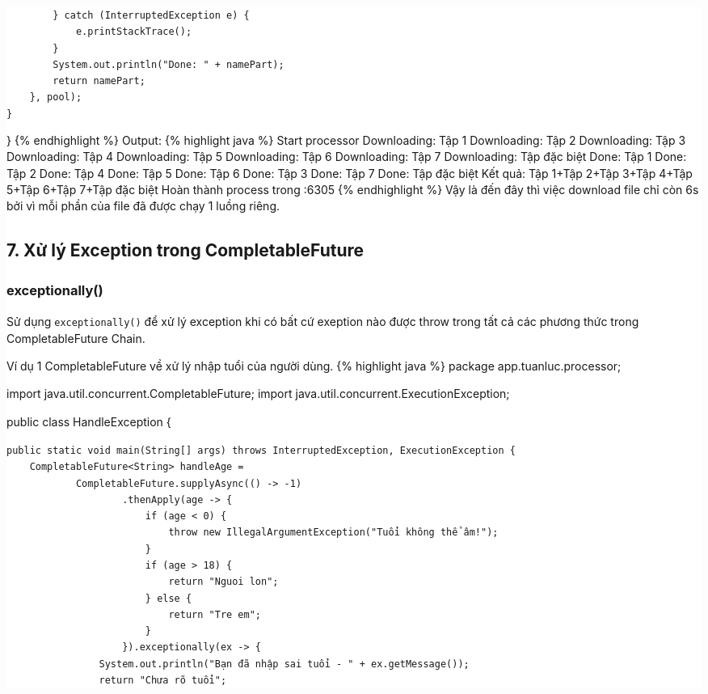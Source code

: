             } catch (InterruptedException e) {
                e.printStackTrace();
            }
            System.out.println("Done: " + namePart);
            return namePart;
        }, pool);
    }
}
{% endhighlight %}
Output:
{% highlight java %}
Start processor
Downloading: Tập 1
Downloading: Tập 2
Downloading: Tập 3
Downloading: Tập 4
Downloading: Tập 5
Downloading: Tập 6
Downloading: Tập 7
Downloading: Tập đặc biệt
Done: Tập 1
Done: Tập 2
Done: Tập 4
Done: Tập 5
Done: Tập 6
Done: Tập 3
Done: Tập 7
Done: Tập đặc biệt
Kết quả: Tập 1+Tập 2+Tập 3+Tập 4+Tập 5+Tập 6+Tập 7+Tập đặc biệt
Hoàn thành process trong :6305
{% endhighlight %}
Vậy là đến đây thì việc download file chỉ còn 6s bởi vì mỗi phần của file đã được chạy 1 luồng riêng.

## 7. Xử lý Exception trong CompletableFuture

### exceptionally()
Sử dụng `exceptionally()` để xử lý exception khi có bất cứ exeption nào được throw trong tất cả các phương thức trong CompletableFuture Chain.

Ví dụ 1 CompletableFuture về xử lý nhập tuổi của người dùng.
{% highlight java %}
package app.tuanluc.processor;

import java.util.concurrent.CompletableFuture;
import java.util.concurrent.ExecutionException;

public class HandleException {

    public static void main(String[] args) throws InterruptedException, ExecutionException {
        CompletableFuture<String> handleAge =
                CompletableFuture.supplyAsync(() -> -1)
                        .thenApply(age -> {
                            if (age < 0) {
                                throw new IllegalArgumentException("Tuổi không thể âm!");
                            }
                            if (age > 18) {
                                return "Nguoi lon";
                            } else {
                                return "Tre em";
                            }
                        }).exceptionally(ex -> {
                    System.out.println("Bạn đã nhập sai tuổi - " + ex.getMessage());
                    return "Chưa rõ tuổi";